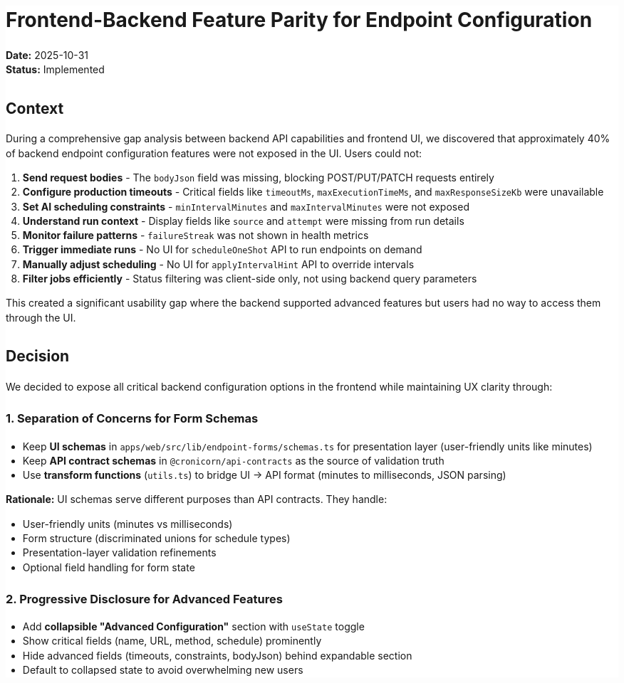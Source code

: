 # Frontend-Backend Feature Parity for Endpoint Configuration

**Date:** 2025-10-31  
**Status:** Implemented

## Context

During a comprehensive gap analysis between backend API capabilities and frontend UI, we discovered that approximately 40% of backend endpoint configuration features were not exposed in the UI. Users could not:

1. **Send request bodies** - The `bodyJson` field was missing, blocking POST/PUT/PATCH requests entirely
2. **Configure production timeouts** - Critical fields like `timeoutMs`, `maxExecutionTimeMs`, and `maxResponseSizeKb` were unavailable
3. **Set AI scheduling constraints** - `minIntervalMinutes` and `maxIntervalMinutes` were not exposed
4. **Understand run context** - Display fields like `source` and `attempt` were missing from run details
5. **Monitor failure patterns** - `failureStreak` was not shown in health metrics
6. **Trigger immediate runs** - No UI for `scheduleOneShot` API to run endpoints on demand
7. **Manually adjust scheduling** - No UI for `applyIntervalHint` API to override intervals
8. **Filter jobs efficiently** - Status filtering was client-side only, not using backend query parameters

This created a significant usability gap where the backend supported advanced features but users had no way to access them through the UI.

## Decision

We decided to expose all critical backend configuration options in the frontend while maintaining UX clarity through:

### 1. **Separation of Concerns for Form Schemas**
- Keep **UI schemas** in `apps/web/src/lib/endpoint-forms/schemas.ts` for presentation layer (user-friendly units like minutes)
- Keep **API contract schemas** in `@cronicorn/api-contracts` as the source of validation truth
- Use **transform functions** (`utils.ts`) to bridge UI → API format (minutes to milliseconds, JSON parsing)

**Rationale:** UI schemas serve different purposes than API contracts. They handle:
- User-friendly units (minutes vs milliseconds)
- Form structure (discriminated unions for schedule types)
- Presentation-layer validation refinements
- Optional field handling for form state

### 2. **Progressive Disclosure for Advanced Features**
- Add **collapsible "Advanced Configuration"** section with `useState` toggle
- Show critical fields (name, URL, method, schedule) prominently
- Hide advanced fields (timeouts, constraints, bodyJson) behind expandable section
- Default to collapsed state to avoid overwhelming new users
